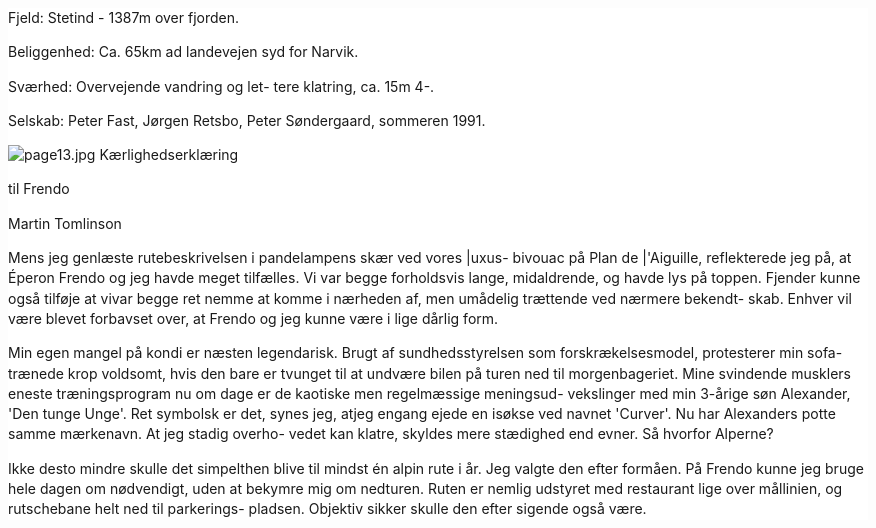Fjeld: Stetind - 1387m over fjorden.

Beliggenhed: Ca. 65km ad landevejen
syd for Narvik.

Sværhed: Overvejende vandring og let-
tere klatring, ca. 15m 4-.

Selskab: Peter Fast, Jørgen Retsbo,
Peter Søndergaard, sommeren 1991.




![page13.jpg](/1991/DB-1991-4/page13.jpg)
Kærlighedserklæring

til Frendo

Martin Tomlinson

Mens jeg genlæste rutebeskrivelsen i
pandelampens skær ved vores |uxus-
bivouac på Plan de |'Aiguille, reflekterede
jeg på, at Éperon Frendo og jeg havde
meget tilfælles. Vi var begge forholdsvis
lange, midaldrende, og havde lys på toppen.
Fjender kunne også tilføje at vivar begge ret
nemme at komme i nærheden af, men
umådelig trættende ved nærmere bekendt-
skab. Enhver vil være blevet forbavset over,
at Frendo og jeg kunne være i lige dårlig
form.

Min egen mangel på kondi er næsten
legendarisk. Brugt af sundhedsstyrelsen som
forskrækelsesmodel, protesterer min sofa-
trænede krop voldsomt, hvis den bare er
tvunget til at undvære bilen på turen ned til
morgenbageriet. Mine svindende musklers
eneste træningsprogram nu om dage er de
kaotiske men regelmæssige meningsud-
vekslinger med min 3-årige søn Alexander,
'Den tunge Unge'. Ret symbolsk er det,
synes jeg, atjeg engang ejede en isøkse ved
navnet 'Curver'. Nu har Alexanders potte
samme mærkenavn. At jeg stadig overho-
vedet kan klatre, skyldes mere stædighed
end evner. Så hvorfor Alperne?

Ikke desto mindre skulle det simpelthen
blive til mindst én alpin rute i år. Jeg valgte
den efter formåen. På Frendo kunne jeg
bruge hele dagen om nødvendigt, uden at
bekymre mig om nedturen. Ruten er nemlig
udstyret med restaurant lige over mållinien,
og rutschebane helt ned til parkerings-
pladsen. Objektiv sikker skulle den efter
sigende også være.
